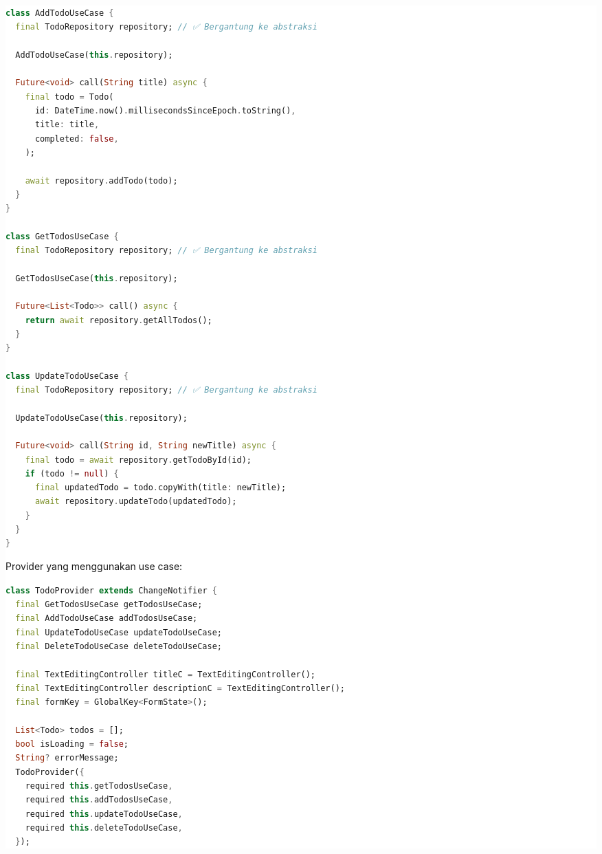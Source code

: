 ```dart
class AddTodoUseCase {
  final TodoRepository repository; // ✅ Bergantung ke abstraksi
  
  AddTodoUseCase(this.repository);
  
  Future<void> call(String title) async {
    final todo = Todo(
      id: DateTime.now().millisecondsSinceEpoch.toString(),
      title: title,
      completed: false,
    );
    
    await repository.addTodo(todo);
  }
}

class GetTodosUseCase {
  final TodoRepository repository; // ✅ Bergantung ke abstraksi
  
  GetTodosUseCase(this.repository);
  
  Future<List<Todo>> call() async {
    return await repository.getAllTodos();
  }
}

class UpdateTodoUseCase {
  final TodoRepository repository; // ✅ Bergantung ke abstraksi
  
  UpdateTodoUseCase(this.repository);
  
  Future<void> call(String id, String newTitle) async {
    final todo = await repository.getTodoById(id);
    if (todo != null) {
      final updatedTodo = todo.copyWith(title: newTitle);
      await repository.updateTodo(updatedTodo);
    }
  }
}
```

Provider yang menggunakan use case:

```dart
class TodoProvider extends ChangeNotifier {
  final GetTodosUseCase getTodosUseCase;
  final AddTodoUseCase addTodosUseCase;
  final UpdateTodoUseCase updateTodoUseCase;
  final DeleteTodoUseCase deleteTodoUseCase;

  final TextEditingController titleC = TextEditingController();
  final TextEditingController descriptionC = TextEditingController();
  final formKey = GlobalKey<FormState>();

  List<Todo> todos = [];
  bool isLoading = false;
  String? errorMessage;
  TodoProvider({
    required this.getTodosUseCase,
    required this.addTodosUseCase,
    required this.updateTodoUseCase,
    required this.deleteTodoUseCase,
  });

```